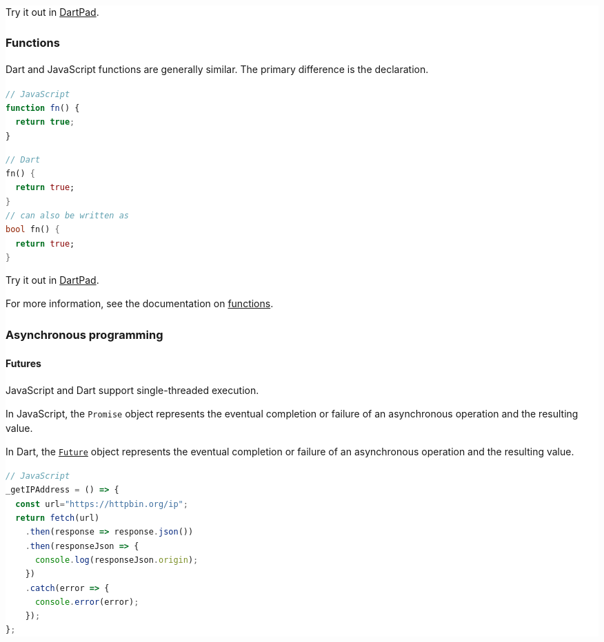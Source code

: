 Try it out in [DartPad](https://dartpad.dartlang.org/c85038ad677963cb6dc943eb1a0b72e6).

### Functions

Dart and JavaScript functions are generally similar. The primary difference is the declaration.


```JavaScript
// JavaScript
function fn() {
  return true;
}
```


```Dart
// Dart
fn() {
  return true;
}
// can also be written as
bool fn() {
  return true;
}
```

Try it out in [DartPad](https://dartpad.dartlang.org/5454e8bfadf3000179d19b9bc6be9918).

For more information, see the documentation on [functions](https://www.dartlang.org/resources/dart-tips/dart-tips-ep-6).

### Asynchronous programming
#### Futures

JavaScript and Dart support single-threaded execution.  

In JavaScript, the `Promise` object represents the eventual completion or failure of an asynchronous operation and the resulting value.

In Dart, the [`Future`](https://www.dartlang.org/tutorials/language/futures) object  represents the eventual completion or failure of an asynchronous operation and the resulting value.


```JavaScript
// JavaScript
_getIPAddress = () => {
  const url="https://httpbin.org/ip";
  return fetch(url)
    .then(response => response.json())
    .then(responseJson => {
      console.log(responseJson.origin);
    })
    .catch(error => {
      console.error(error);
    });
};
```
